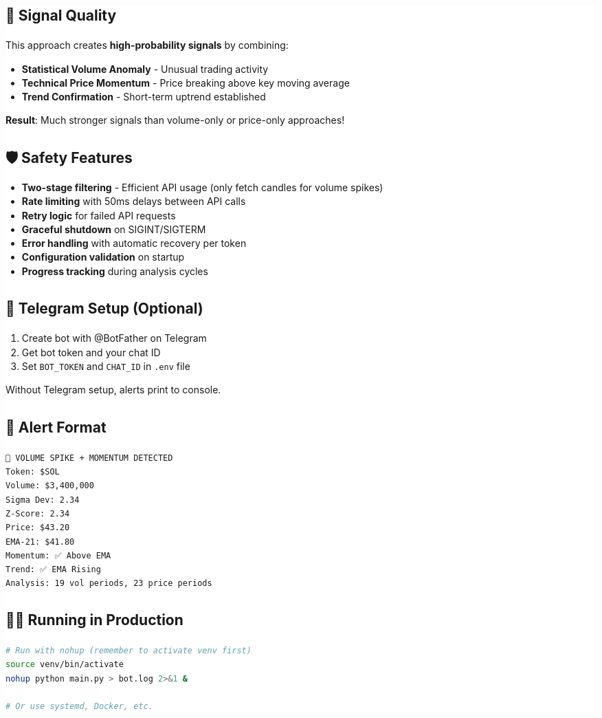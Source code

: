 ## 🎯 Signal Quality

This approach creates **high-probability signals** by combining:

- **Statistical Volume Anomaly** - Unusual trading activity
- **Technical Price Momentum** - Price breaking above key moving average
- **Trend Confirmation** - Short-term uptrend established

**Result**: Much stronger signals than volume-only or price-only approaches!

## 🛡️ Safety Features

- **Two-stage filtering** - Efficient API usage (only fetch candles for volume spikes)
- **Rate limiting** with 50ms delays between API calls
- **Retry logic** for failed API requests
- **Graceful shutdown** on SIGINT/SIGTERM
- **Error handling** with automatic recovery per token
- **Configuration validation** on startup
- **Progress tracking** during analysis cycles

## 📱 Telegram Setup (Optional)

1. Create bot with @BotFather on Telegram
2. Get bot token and your chat ID
3. Set `BOT_TOKEN` and `CHAT_ID` in `.env` file

Without Telegram setup, alerts print to console.

## 🚨 Alert Format

```
🚨 VOLUME SPIKE + MOMENTUM DETECTED
Token: $SOL
Volume: $3,400,000
Sigma Dev: 2.34
Z-Score: 2.34
Price: $43.20
EMA-21: $41.80
Momentum: ✅ Above EMA
Trend: ✅ EMA Rising
Analysis: 19 vol periods, 23 price periods
```

## 🏃‍♂️ Running in Production

```bash
# Run with nohup (remember to activate venv first)
source venv/bin/activate
nohup python main.py > bot.log 2>&1 &

# Or use systemd, Docker, etc.
```
